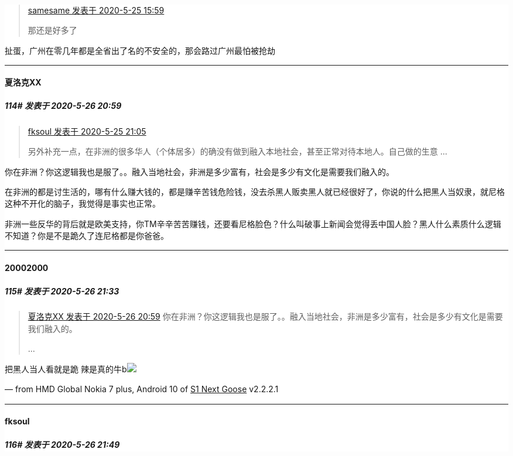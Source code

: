 

<blockquote><a href="httphttps://bbs.saraba1st.com/2b/forum.php?mod=redirect&amp;goto=findpost&amp;pid=47553117&amp;ptid=1937477" target="_blank">samesame 发表于 2020-5-25 15:59</a>

那还是好多了</blockquote>
扯蛋，广州在零几年都是全省出了名的不安全的，那会路过广州最怕被抢劫







*****

####  夏洛克XX  
##### 114#       发表于 2020-5-26 20:59



<blockquote><a href="httphttps://bbs.saraba1st.com/2b/forum.php?mod=redirect&amp;goto=findpost&amp;pid=47556761&amp;ptid=1937477" target="_blank">fksoul 发表于 2020-5-25 21:05</a>

另外补充一点，在非洲的很多华人（个体居多）的确没有做到融入本地社会，甚至正常对待本地人。自己做的生意 ...</blockquote>
你在非洲？你这逻辑我也是服了。。融入当地社会，非洲是多少富有，社会是多少有文化是需要我们融入的。

在非洲的都是讨生活的，哪有什么赚大钱的，都是赚辛苦钱危险钱，没去杀黑人贩卖黑人就已经很好了，你说的什么把黑人当奴隶，就尼格这种不开化的脑子，我觉得是事实也正常。

非洲一些反华的背后就是欧美支持，你TM辛辛苦苦赚钱，还要看尼格脸色？什么叫破事上新闻会觉得丢中国人脸？黑人什么素质什么逻辑不知道？你是不是跪久了连尼格都是你爸爸。







*****

####  20002000  
##### 115#       发表于 2020-5-26 21:33



<blockquote><a href="httphttps://bbs.saraba1st.com/2b/forum.php?mod=redirect&amp;goto=findpost&amp;pid=47569758&amp;ptid=1937477" target="_blank">夏洛克XX 发表于 2020-5-26 20:59</a>
你在非洲？你这逻辑我也是服了。。融入当地社会，非洲是多少富有，社会是多少有文化是需要我们融入的。

 ...</blockquote>
把黑人当人看就是跪 辣是真的牛b<img src="https://static.saraba1st.com/image/smiley/face2017/067.png" referrerpolicy="no-referrer">


— from HMD Global Nokia 7 plus, Android 10 of [S1 Next Goose](https://pan.baidu.com/s/1mi43uRm) v2.2.2.1







*****

####  fksoul  
##### 116#       发表于 2020-5-26 21:49
